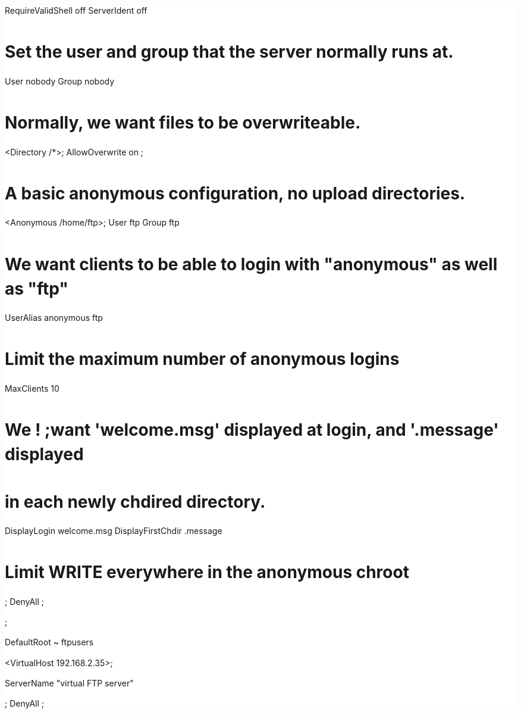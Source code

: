 RequireValidShell off
ServerIdent off

# Set the user and group that the server normally runs at.
User nobody
Group nobody

# Normally, we want files to be overwriteable.
<Directory /*>;
AllowOverwrite on
</Directory>;

# A basic anonymous configuration, no upload directories.
<Anonymous /home/ftp>;
User ftp
Group ftp
# We want clients to be able to login with "anonymous" as well as "ftp"
UserAlias anonymous ftp

# Limit the maximum number of anonymous logins
MaxClients 10

# We ! ;want 'welcome.msg' displayed at login, and '.message' displayed
# in each newly chdired directory.
DisplayLogin welcome.msg
DisplayFirstChdir .message

# Limit WRITE everywhere in the anonymous chroot
<Limit WRITE>;
DenyAll
</Limit>;

</Anonymous>;

DefaultRoot ~ ftpusers

<VirtualHost 192.168.2.35>;

ServerName "virtual FTP server"

<Limit LOGIN>;
DenyAll
</Limit>;
